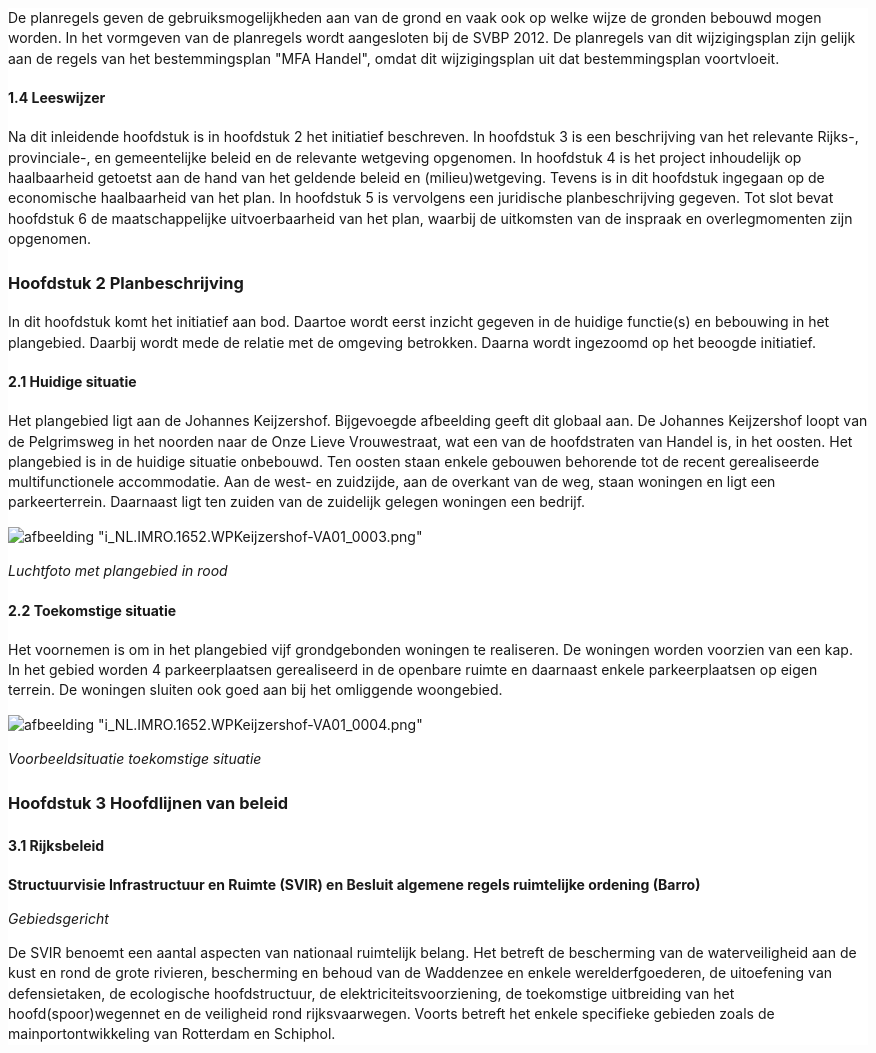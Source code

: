 De planregels geven de gebruiksmogelijkheden aan van de grond en vaak ook op welke wijze de gronden bebouwd mogen worden. In het vormgeven van de planregels wordt aangesloten bij de SVBP 2012\. De planregels van dit wijzigingsplan zijn gelijk aan de regels van het bestemmingsplan "MFA Handel", omdat dit wijzigingsplan uit dat bestemmingsplan voortvloeit.

#### 1\.4 Leeswijzer

Na dit inleidende hoofdstuk is in hoofdstuk 2 het initiatief beschreven. In hoofdstuk 3 is een beschrijving van het relevante Rijks\-, provinciale\-, en gemeentelijke beleid en de relevante wetgeving opgenomen. In hoofdstuk 4 is het project inhoudelijk op haalbaarheid getoetst aan de hand van het geldende beleid en (milieu)wetgeving. Tevens is in dit hoofdstuk ingegaan op de economische haalbaarheid van het plan. In hoofdstuk 5 is vervolgens een juridische planbeschrijving gegeven. Tot slot bevat hoofdstuk 6 de maatschappelijke uitvoerbaarheid van het plan, waarbij de uitkomsten van de inspraak en overlegmomenten zijn opgenomen.

### Hoofdstuk 2 Planbeschrijving

In dit hoofdstuk komt het initiatief aan bod. Daartoe wordt eerst inzicht gegeven in de huidige functie(s) en bebouwing in het plangebied. Daarbij wordt mede de relatie met de omgeving betrokken. Daarna wordt ingezoomd op het beoogde initiatief.

#### 2\.1 Huidige situatie

Het plangebied ligt aan de Johannes Keijzershof. Bijgevoegde afbeelding geeft dit globaal aan. De Johannes Keijzershof loopt van de Pelgrimsweg in het noorden naar de Onze Lieve Vrouwestraat, wat een van de hoofdstraten van Handel is, in het oosten. Het plangebied is in de huidige situatie onbebouwd. Ten oosten staan enkele gebouwen behorende tot de recent gerealiseerde multifunctionele accommodatie. Aan de west\- en zuidzijde, aan de overkant van de weg, staan woningen en ligt een parkeerterrein. Daarnaast ligt ten zuiden van de zuidelijk gelegen woningen een bedrijf.

![afbeelding "i_NL.IMRO.1652.WPKeijzershof-VA01_0003.png"](i_NL.IMRO.1652.WPKeijzershof-VA01_0003.png)

*Luchtfoto met plangebied in rood*

#### 2\.2 Toekomstige situatie

Het voornemen is om in het plangebied vijf grondgebonden woningen te realiseren. De woningen worden voorzien van een kap. In het gebied worden 4 parkeerplaatsen gerealiseerd in de openbare ruimte en daarnaast enkele parkeerplaatsen op eigen terrein. De woningen sluiten ook goed aan bij het omliggende woongebied.

![afbeelding "i_NL.IMRO.1652.WPKeijzershof-VA01_0004.png"](i_NL.IMRO.1652.WPKeijzershof-VA01_0004.png)

*Voorbeeldsituatie toekomstige situatie*

### Hoofdstuk 3 Hoofdlijnen van beleid

#### 3\.1 Rijksbeleid

**Structuurvisie Infrastructuur en Ruimte (SVIR) en Besluit algemene regels ruimtelijke ordening (Barro)**

*Gebiedsgericht*

De SVIR benoemt een aantal aspecten van nationaal ruimtelijk belang. Het betreft de bescherming van de waterveiligheid aan de kust en rond de grote rivieren, bescherming en behoud van de Waddenzee en enkele werelderfgoederen, de uitoefening van defensietaken, de ecologische hoofdstructuur, de elektriciteitsvoorziening, de toekomstige uitbreiding van het hoofd(spoor)wegennet en de veiligheid rond rijksvaarwegen. Voorts betreft het enkele specifieke gebieden zoals de mainportontwikkeling van Rotterdam en Schiphol.
